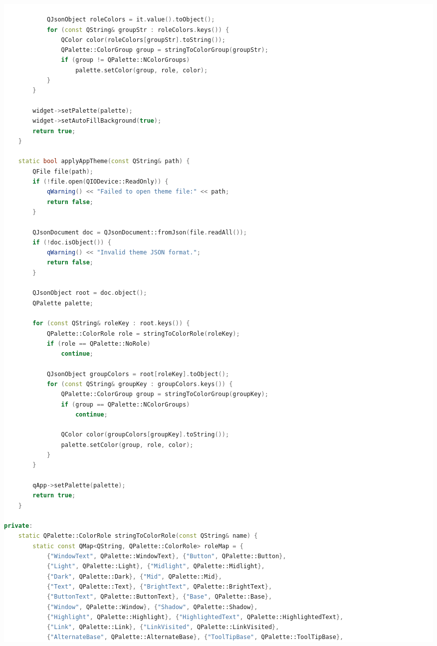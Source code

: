 ```cpp

            QJsonObject roleColors = it.value().toObject();
            for (const QString& groupStr : roleColors.keys()) {
                QColor color(roleColors[groupStr].toString());
                QPalette::ColorGroup group = stringToColorGroup(groupStr);
                if (group != QPalette::NColorGroups)
                    palette.setColor(group, role, color);
            }
        }

        widget->setPalette(palette);
        widget->setAutoFillBackground(true);
        return true;
    }

    static bool applyAppTheme(const QString& path) {
        QFile file(path);
        if (!file.open(QIODevice::ReadOnly)) {
            qWarning() << "Failed to open theme file:" << path;
            return false;
        }

        QJsonDocument doc = QJsonDocument::fromJson(file.readAll());
        if (!doc.isObject()) {
            qWarning() << "Invalid theme JSON format.";
            return false;
        }

        QJsonObject root = doc.object();
        QPalette palette;

        for (const QString& roleKey : root.keys()) {
            QPalette::ColorRole role = stringToColorRole(roleKey);
            if (role == QPalette::NoRole)
                continue;

            QJsonObject groupColors = root[roleKey].toObject();
            for (const QString& groupKey : groupColors.keys()) {
                QPalette::ColorGroup group = stringToColorGroup(groupKey);
                if (group == QPalette::NColorGroups)
                    continue;

                QColor color(groupColors[groupKey].toString());
                palette.setColor(group, role, color);
            }
        }

        qApp->setPalette(palette);
        return true;
    }

private:
    static QPalette::ColorRole stringToColorRole(const QString& name) {
        static const QMap<QString, QPalette::ColorRole> roleMap = {
            {"WindowText", QPalette::WindowText}, {"Button", QPalette::Button},
            {"Light", QPalette::Light}, {"Midlight", QPalette::Midlight},
            {"Dark", QPalette::Dark}, {"Mid", QPalette::Mid},
            {"Text", QPalette::Text}, {"BrightText", QPalette::BrightText},
            {"ButtonText", QPalette::ButtonText}, {"Base", QPalette::Base},
            {"Window", QPalette::Window}, {"Shadow", QPalette::Shadow},
            {"Highlight", QPalette::Highlight}, {"HighlightedText", QPalette::HighlightedText},
            {"Link", QPalette::Link}, {"LinkVisited", QPalette::LinkVisited},
            {"AlternateBase", QPalette::AlternateBase}, {"ToolTipBase", QPalette::ToolTipBase},
```